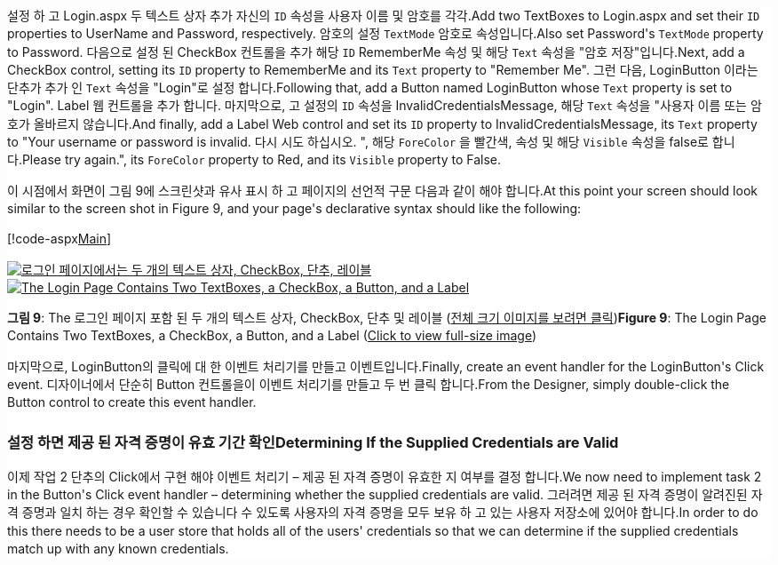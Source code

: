 <span data-ttu-id="32fe5-263">설정 하 고 Login.aspx 두 텍스트 상자 추가 자신의 `ID` 속성을 사용자 이름 및 암호를 각각.</span><span class="sxs-lookup"><span data-stu-id="32fe5-263">Add two TextBoxes to Login.aspx and set their `ID` properties to UserName and Password, respectively.</span></span> <span data-ttu-id="32fe5-264">암호의 설정 `TextMode` 암호로 속성입니다.</span><span class="sxs-lookup"><span data-stu-id="32fe5-264">Also set Password's `TextMode` property to Password.</span></span> <span data-ttu-id="32fe5-265">다음으로 설정 된 CheckBox 컨트롤을 추가 해당 `ID` RememberMe 속성 및 해당 `Text` 속성을 "암호 저장"입니다.</span><span class="sxs-lookup"><span data-stu-id="32fe5-265">Next, add a CheckBox control, setting its `ID` property to RememberMe and its `Text` property to "Remember Me".</span></span> <span data-ttu-id="32fe5-266">그런 다음, LoginButton 이라는 단추가 추가 인 `Text` 속성을 "Login"로 설정 합니다.</span><span class="sxs-lookup"><span data-stu-id="32fe5-266">Following that, add a Button named LoginButton whose `Text` property is set to "Login".</span></span> <span data-ttu-id="32fe5-267">Label 웹 컨트롤을 추가 합니다. 마지막으로, 고 설정의 `ID` 속성을 InvalidCredentialsMessage, 해당 `Text` 속성을 "사용자 이름 또는 암호가 올바르지 않습니다.</span><span class="sxs-lookup"><span data-stu-id="32fe5-267">And finally, add a Label Web control and set its `ID` property to InvalidCredentialsMessage, its `Text` property to "Your username or password is invalid.</span></span> <span data-ttu-id="32fe5-268">다시 시도 하십시오. ", 해당 `ForeColor` 을 빨간색, 속성 및 해당 `Visible` 속성을 false로 합니다.</span><span class="sxs-lookup"><span data-stu-id="32fe5-268">Please try again.", its `ForeColor` property to Red, and its `Visible` property to False.</span></span>

<span data-ttu-id="32fe5-269">이 시점에서 화면이 그림 9에 스크린샷과 유사 표시 하 고 페이지의 선언적 구문 다음과 같이 해야 합니다.</span><span class="sxs-lookup"><span data-stu-id="32fe5-269">At this point your screen should look similar to the screen shot in Figure 9, and your page's declarative syntax should like the following:</span></span>

[!code-aspx[Main](an-overview-of-forms-authentication-cs/samples/sample4.aspx)]


<span data-ttu-id="32fe5-270">[![로그인 페이지에서는 두 개의 텍스트 상자, CheckBox, 단추, 레이블](an-overview-of-forms-authentication-cs/_static/image22.png)](an-overview-of-forms-authentication-cs/_static/image21.png)</span><span class="sxs-lookup"><span data-stu-id="32fe5-270">[![The Login Page Contains Two TextBoxes, a CheckBox, a Button, and a Label](an-overview-of-forms-authentication-cs/_static/image22.png)](an-overview-of-forms-authentication-cs/_static/image21.png)</span></span>

<span data-ttu-id="32fe5-271">**그림 9**: The 로그인 페이지 포함 된 두 개의 텍스트 상자, CheckBox, 단추 및 레이블 ([전체 크기 이미지를 보려면 클릭](an-overview-of-forms-authentication-cs/_static/image23.png))</span><span class="sxs-lookup"><span data-stu-id="32fe5-271">**Figure 9**: The Login Page Contains Two TextBoxes, a CheckBox, a Button, and a Label ([Click to view full-size image](an-overview-of-forms-authentication-cs/_static/image23.png))</span></span>


<span data-ttu-id="32fe5-272">마지막으로, LoginButton의 클릭에 대 한 이벤트 처리기를 만들고 이벤트입니다.</span><span class="sxs-lookup"><span data-stu-id="32fe5-272">Finally, create an event handler for the LoginButton's Click event.</span></span> <span data-ttu-id="32fe5-273">디자이너에서 단순히 Button 컨트롤을이 이벤트 처리기를 만들고 두 번 클릭 합니다.</span><span class="sxs-lookup"><span data-stu-id="32fe5-273">From the Designer, simply double-click the Button control to create this event handler.</span></span>

### <a name="determining-if-the-supplied-credentials-are-valid"></a><span data-ttu-id="32fe5-274">설정 하면 제공 된 자격 증명이 유효 기간 확인</span><span class="sxs-lookup"><span data-stu-id="32fe5-274">Determining If the Supplied Credentials are Valid</span></span>

<span data-ttu-id="32fe5-275">이제 작업 2 단추의 Click에서 구현 해야 이벤트 처리기 – 제공 된 자격 증명이 유효한 지 여부를 결정 합니다.</span><span class="sxs-lookup"><span data-stu-id="32fe5-275">We now need to implement task 2 in the Button's Click event handler – determining whether the supplied credentials are valid.</span></span> <span data-ttu-id="32fe5-276">그러려면 제공 된 자격 증명이 알려진된 자격 증명과 일치 하는 경우 확인할 수 있습니다 수 있도록 사용자의 자격 증명을 모두 보유 하 고 있는 사용자 저장소에 있어야 합니다.</span><span class="sxs-lookup"><span data-stu-id="32fe5-276">In order to do this there needs to be a user store that holds all of the users' credentials so that we can determine if the supplied credentials match up with any known credentials.</span></span>

